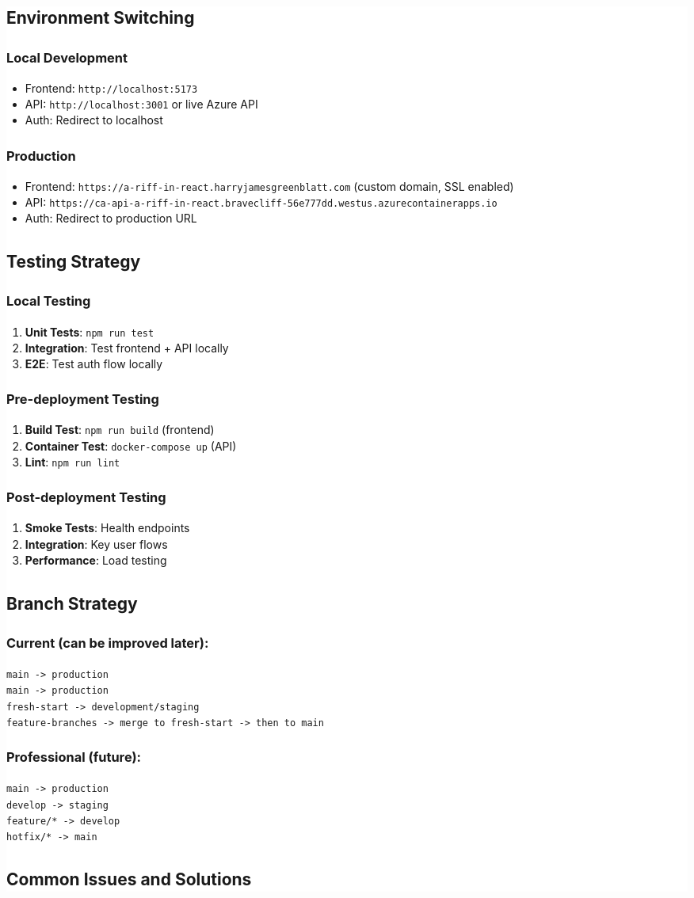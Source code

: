 ## Environment Switching

### Local Development
- Frontend: `http://localhost:5173`
- API: `http://localhost:3001` or live Azure API
- Auth: Redirect to localhost

### Production
- Frontend: `https://a-riff-in-react.harryjamesgreenblatt.com` (custom domain, SSL enabled)
- API: `https://ca-api-a-riff-in-react.bravecliff-56e777dd.westus.azurecontainerapps.io`
- Auth: Redirect to production URL

## Testing Strategy

### Local Testing
1. **Unit Tests**: `npm run test`
2. **Integration**: Test frontend + API locally
3. **E2E**: Test auth flow locally

### Pre-deployment Testing
1. **Build Test**: `npm run build` (frontend)
2. **Container Test**: `docker-compose up` (API)
3. **Lint**: `npm run lint`

### Post-deployment Testing
1. **Smoke Tests**: Health endpoints
2. **Integration**: Key user flows
3. **Performance**: Load testing

## Branch Strategy

### Current (can be improved later):
```
main -> production
main -> production
fresh-start -> development/staging
feature-branches -> merge to fresh-start -> then to main
```

### Professional (future):
```
main -> production
develop -> staging
feature/* -> develop
hotfix/* -> main
```

## Common Issues and Solutions
